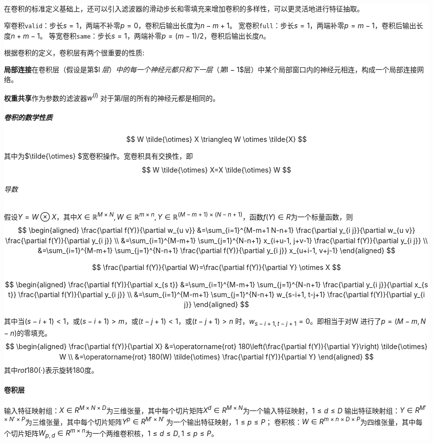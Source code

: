 在卷积的标准定义基础上，还可以引入滤波器的滑动步长和零填充来增加卷积的多样性，可以更灵活地进行特征抽取。

窄卷积`valid`：步长$s = 1$，两端不补零$p = 0$，卷积后输出长度为$n − m + 1$。
宽卷积`full`：步长$s = 1$，两端补零$p = m − 1$，卷积后输出长度$n + m − 1$。
等宽卷积`same`：步长$s = 1$，两端补零$p = (m −1)/2$，卷积后输出长度$n$。

根据卷积的定义，卷积层有两个很重要的性质:

**局部连接**在卷积层（假设是第$l $层）中的每一个神经元都只和下一层（第$l − 1$层）中某个局部窗口内的神经元相连，构成一个局部连接网络。

**权重共享**作为参数的滤波器$w^{(l)}$ 对于第$l$层的所有的神经元都是相同的。

##### 卷积的数学性质

$$
W \tilde{\otimes} X \triangleq W \otimes \tilde{X}
$$

其中为$\tilde{\otimes} $宽卷积操作。宽卷积具有交换性，即
$$
W \tilde{\otimes} X=X \tilde{\otimes} W
$$

###### 导数

假设$Y=W \otimes X$，其中$X \in \mathbb{R}^{M \times N}, W \in \mathbb{R}^{m \times n}, Y \in \mathbb{R}^{(M-m+1) \times(N-n+1)}$，函数$f(Y ) ∈ R$为一个标量函数，则
$$
\begin{aligned} \frac{\partial f(Y)}{\partial w_{u v}} &=\sum_{i=1}^{M-m+1 N-n+1} \frac{\partial y_{i j}}{\partial w_{u v}} \frac{\partial f(Y)}{\partial y_{i j}} \\ &=\sum_{i=1}^{M-m+1} \sum_{j=1}^{N-n+1} x_{i+u-1, j+v-1} \frac{\partial f(Y)}{\partial y_{i j}} \\ &=\sum_{i=1}^{M-m+1} \sum_{j=1}^{N-n+1} \frac{\partial f(Y)}{\partial y_{i j}} x_{u+i-1, v+j-1} \end{aligned}
$$

$$
\frac{\partial f(Y)}{\partial W}=\frac{\partial f(Y)}{\partial Y} \otimes X
$$

$$
\begin{aligned} \frac{\partial f(Y)}{\partial x_{s t}} &=\sum_{i=1}^{M-m+1} \sum_{j=1}^{N-n+1} \frac{\partial y_{i j}}{\partial x_{s t}} \frac{\partial f(Y)}{\partial y_{i j}} \\ &=\sum_{i=1}^{M-m+1} \sum_{j=1}^{N-n+1} w_{s-i+1, t-j+1} \frac{\partial f(Y)}{\partial y_{i j}} \end{aligned}
$$

其中当$(s − i + 1) < 1$，或$(s − i + 1) > m$，或$(t − j + 1) < 1$，或$(t − j + 1) > n$
时，$w_{s−i+1,t−j+1} = 0$。即相当于对W 进行了$p = (M − m, N − n)$的零填充。
$$
\begin{aligned} \frac{\partial f(Y)}{\partial X} &=\operatorname{rot} 180\left(\frac{\partial f(Y)}{\partial Y}\right) \tilde{\otimes} W \\ &=\operatorname{rot} 180(W) \tilde{\otimes} \frac{\partial f(Y)}{\partial Y} \end{aligned}
$$
其中$rot180(·)$表示旋转$180$度。

#### 卷积层

输入特征映射组：$X ∈ R^{M×N×D}$为三维张量，其中每个切片矩阵$X^d ∈ R^{M×N}$为一个输入特征映射，$1 ≤ d ≤ D$
 输出特征映射组：$Y ∈ R^{M′×N′×P}$为三维张量，其中每个切片矩阵$Y^p ∈R^{M′×N′}$ 为一个输出特征映射，$1 ≤ p ≤ P$；
卷积核：$W ∈ R^{m×n×D×P}$为四维张量，其中每个切片矩阵$W_{p,d}∈ R^{m×n}$为一个两维卷积核，$1 ≤ d ≤ D, 1 ≤ p ≤ P$。
